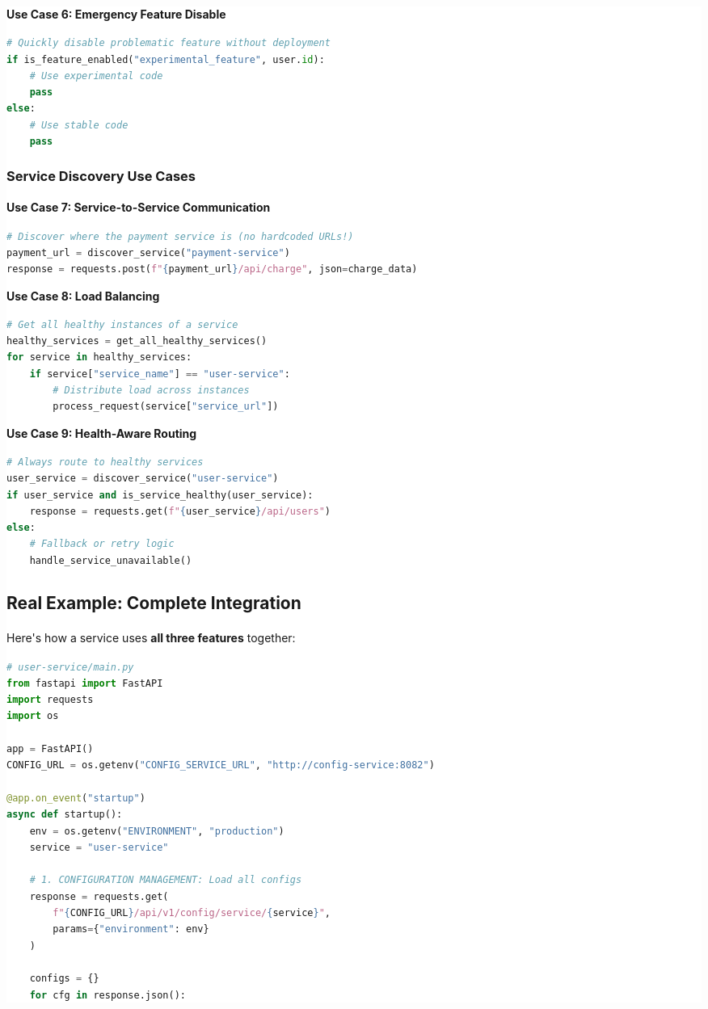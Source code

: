 **Use Case 6: Emergency Feature Disable**
```python
# Quickly disable problematic feature without deployment
if is_feature_enabled("experimental_feature", user.id):
    # Use experimental code
    pass
else:
    # Use stable code
    pass
```

### Service Discovery Use Cases

**Use Case 7: Service-to-Service Communication**
```python
# Discover where the payment service is (no hardcoded URLs!)
payment_url = discover_service("payment-service")
response = requests.post(f"{payment_url}/api/charge", json=charge_data)
```

**Use Case 8: Load Balancing**
```python
# Get all healthy instances of a service
healthy_services = get_all_healthy_services()
for service in healthy_services:
    if service["service_name"] == "user-service":
        # Distribute load across instances
        process_request(service["service_url"])
```

**Use Case 9: Health-Aware Routing**
```python
# Always route to healthy services
user_service = discover_service("user-service")
if user_service and is_service_healthy(user_service):
    response = requests.get(f"{user_service}/api/users")
else:
    # Fallback or retry logic
    handle_service_unavailable()
```

## Real Example: Complete Integration

Here's how a service uses **all three features** together:

```python
# user-service/main.py
from fastapi import FastAPI
import requests
import os

app = FastAPI()
CONFIG_URL = os.getenv("CONFIG_SERVICE_URL", "http://config-service:8082")

@app.on_event("startup")
async def startup():
    env = os.getenv("ENVIRONMENT", "production")
    service = "user-service"
    
    # 1. CONFIGURATION MANAGEMENT: Load all configs
    response = requests.get(
        f"{CONFIG_URL}/api/v1/config/service/{service}",
        params={"environment": env}
    )
    
    configs = {}
    for cfg in response.json():
```